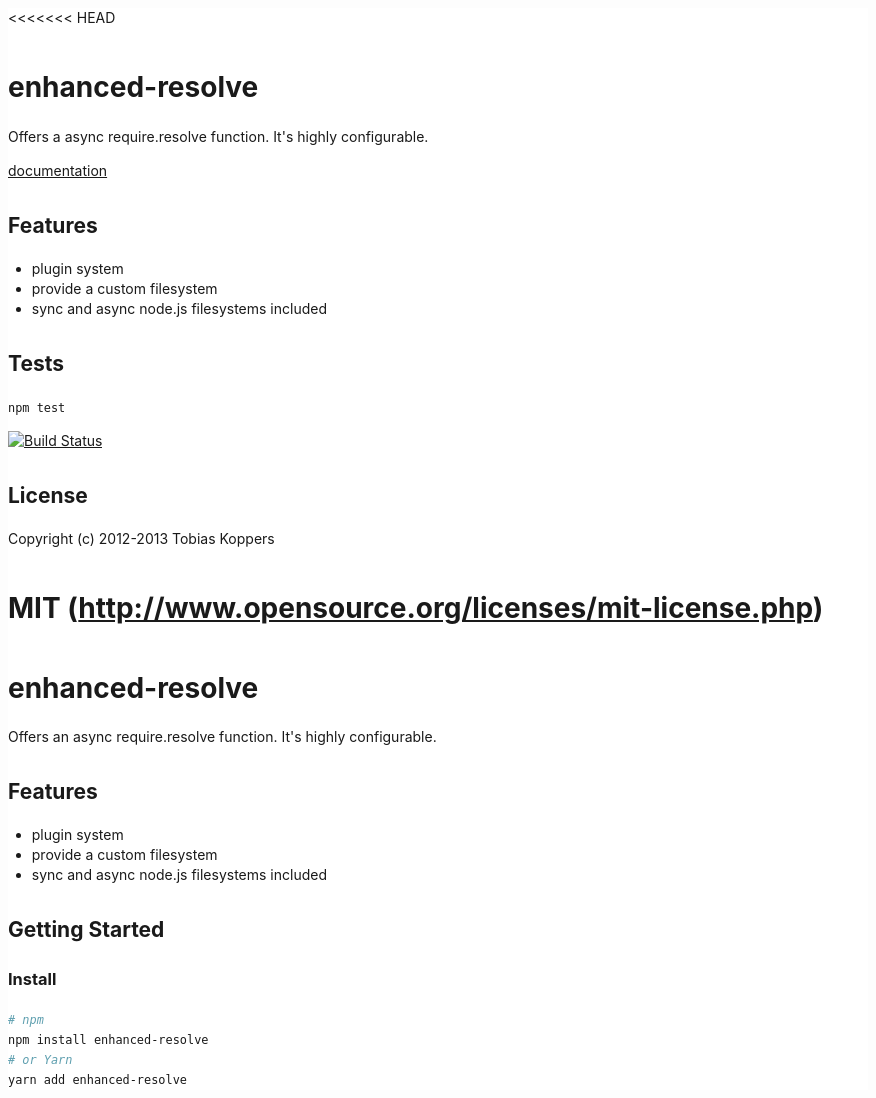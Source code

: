 <<<<<<< HEAD
# enhanced-resolve

Offers a async require.resolve function. It's highly configurable.

[documentation](https://github.com/webpack/docs/wiki)


## Features

* plugin system
* provide a custom filesystem
* sync and async node.js filesystems included


## Tests

``` javascript
npm test
```

[![Build Status](https://secure.travis-ci.org/webpack/enhanced-resolve.png?branch=master)](http://travis-ci.org/webpack/enhanced-resolve)


## License

Copyright (c) 2012-2013 Tobias Koppers

MIT (http://www.opensource.org/licenses/mit-license.php)
=======
# enhanced-resolve

Offers an async require.resolve function. It's highly configurable.

## Features

* plugin system
* provide a custom filesystem
* sync and async node.js filesystems included


## Getting Started
### Install
```sh
# npm
npm install enhanced-resolve
# or Yarn
yarn add enhanced-resolve
```
